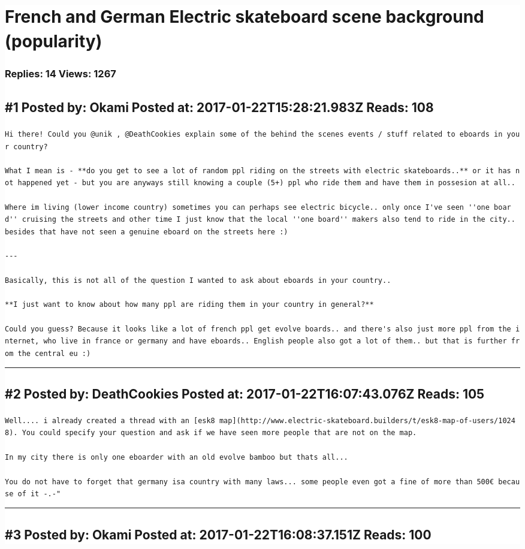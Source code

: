 # French and German Electric skateboard scene background (popularity)

### Replies: 14 Views: 1267

## \#1 Posted by: Okami Posted at: 2017-01-22T15:28:21.983Z Reads: 108

```
Hi there! Could you @unik , @DeathCookies explain some of the behind the scenes events / stuff related to eboards in your country?

What I mean is - **do you get to see a lot of random ppl riding on the streets with electric skateboards..** or it has not happened yet - but you are anyways still knowing a couple (5+) ppl who ride them and have them in possesion at all..  

Where im living (lower income country) sometimes you can perhaps see electric bicycle.. only once I've seen ''one board'' cruising the streets and other time I just know that the local ''one board'' makers also tend to ride in the city.. besides that have not seen a genuine eboard on the streets here :)

---

Basically, this is not all of the question I wanted to ask about eboards in your country.. 

**I just want to know about how many ppl are riding them in your country in general?** 

Could you guess? Because it looks like a lot of french ppl get evolve boards.. and there's also just more ppl from the internet, who live in france or germany and have eboards.. English people also got a lot of them.. but that is further from the central eu :)
```

---
## \#2 Posted by: DeathCookies Posted at: 2017-01-22T16:07:43.076Z Reads: 105

```
Well.... i already created a thread with an [esk8 map](http://www.electric-skateboard.builders/t/esk8-map-of-users/10248). You could specify your question and ask if we have seen more people that are not on the map.

In my city there is only one eboarder with an old evolve bamboo but thats all...

You do not have to forget that germany isa country with many laws... some people even got a fine of more than 500€ because of it -.-"
```

---
## \#3 Posted by: Okami Posted at: 2017-01-22T16:08:37.151Z Reads: 100

